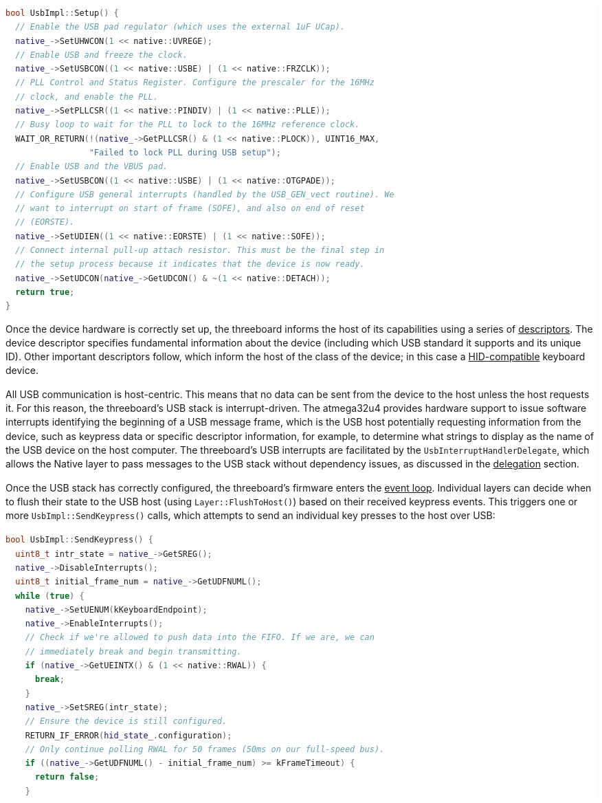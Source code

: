 ```c++
bool UsbImpl::Setup() {
  // Enable the USB pad regulator (which uses the external 1uF UCap).
  native_->SetUHWCON(1 << native::UVREGE);
  // Enable USB and freeze the clock.
  native_->SetUSBCON((1 << native::USBE) | (1 << native::FRZCLK));
  // PLL Control and Status Register. Configure the prescaler for the 16MHz
  // clock, and enable the PLL.
  native_->SetPLLCSR((1 << native::PINDIV) | (1 << native::PLLE));
  // Busy loop to wait for the PLL to lock to the 16MHz reference clock.
  WAIT_OR_RETURN(!(native_->GetPLLCSR() & (1 << native::PLOCK)), UINT16_MAX,
                 "Failed to lock PLL during USB setup");
  // Enable USB and the VBUS pad.
  native_->SetUSBCON((1 << native::USBE) | (1 << native::OTGPADE));
  // Configure USB general interrupts (handled by the USB_GEN_vect routine). We
  // want to interrupt on start of frame (SOFE), and also on end of reset
  // (EORSTE).
  native_->SetUDIEN((1 << native::EORSTE) | (1 << native::SOFE));
  // Connect internal pull-up attach resistor. This must be the final step in
  // the setup process because it indicates that the device is now ready.
  native_->SetUDCON(native_->GetUDCON() & ~(1 << native::DETACH));
  return true;
}
```

Once the device hardware is correctly set up, the threeboard informs the host of its capabilities using a series of [descriptors](https://www.beyondlogic.org/usbnutshell/usb5.shtml). The device descriptor specifies fundamental information about the device (including which USB standard it supports and its unique ID). Other important descriptors follow, which inform the host of the class of the device; in this case a [HID-compatible](https://en.wikipedia.org/wiki/USB_human_interface_device_class) keyboard device.

All USB communication is host-centric. This means that no data can be sent from the device to the host unless the host requests it. For this reason, the threeboard’s USB stack is interrupt-driven. The atmega32u4 provides hardware support to issue software interrupts identifying the beginning of a USB message frame, which is the USB host potentially requesting information from the device, such as keypress data or specific descriptor information, for example, to determine what strings to display as the name of the USB device on the host computer. The threeboard’s USB interrupts are facilitated by the `UsbInterruptHandlerDelegate`, which allows the Native layer to pass messages to the USB stack without dependency issues, as discussed in the [delegation](#delegation) section.

Once the USB stack has correctly configured, the threeboard’s firmware enters the [event loop](#event-loop). Individual layers can decide when to flush their state to the USB host (using `Layer::FlushToHost()`) based on their received keypress events. This triggers one or more `UsbImpl::SendKeypress()` calls, which attempts to send an individual key presses to the host over USB:

```c++
bool UsbImpl::SendKeypress() {
  uint8_t intr_state = native_->GetSREG();
  native_->DisableInterrupts();
  uint8_t initial_frame_num = native_->GetUDFNUML();
  while (true) {
    native_->SetUENUM(kKeyboardEndpoint);
    native_->EnableInterrupts();
    // Check if we're allowed to push data into the FIFO. If we are, we can
    // immediately break and begin transmitting.
    if (native_->GetUEINTX() & (1 << native::RWAL)) {
      break;
    }
    native_->SetSREG(intr_state);
    // Ensure the device is still configured.
    RETURN_IF_ERROR(hid_state_.configuration);
    // Only continue polling RWAL for 50 frames (50ms on our full-speed bus).
    if ((native_->GetUDFNUML() - initial_frame_num) >= kFrameTimeout) {
      return false;
    }
```